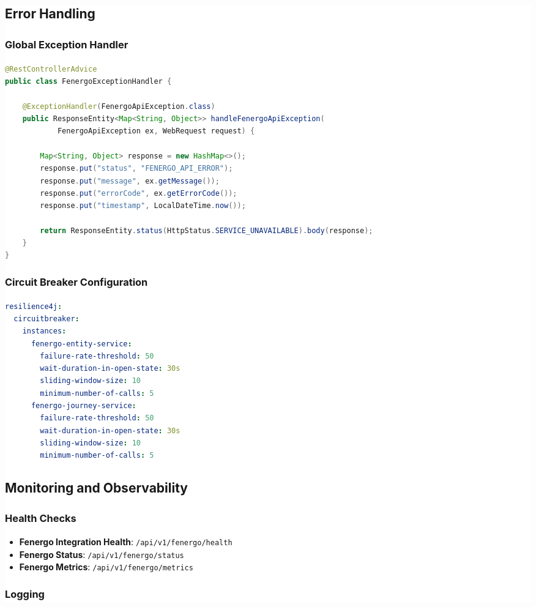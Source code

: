 ## Error Handling

### Global Exception Handler

```java
@RestControllerAdvice
public class FenergoExceptionHandler {
    
    @ExceptionHandler(FenergoApiException.class)
    public ResponseEntity<Map<String, Object>> handleFenergoApiException(
            FenergoApiException ex, WebRequest request) {
        
        Map<String, Object> response = new HashMap<>();
        response.put("status", "FENERGO_API_ERROR");
        response.put("message", ex.getMessage());
        response.put("errorCode", ex.getErrorCode());
        response.put("timestamp", LocalDateTime.now());
        
        return ResponseEntity.status(HttpStatus.SERVICE_UNAVAILABLE).body(response);
    }
}
```

### Circuit Breaker Configuration

```yaml
resilience4j:
  circuitbreaker:
    instances:
      fenergo-entity-service:
        failure-rate-threshold: 50
        wait-duration-in-open-state: 30s
        sliding-window-size: 10
        minimum-number-of-calls: 5
      fenergo-journey-service:
        failure-rate-threshold: 50
        wait-duration-in-open-state: 30s
        sliding-window-size: 10
        minimum-number-of-calls: 5
```

## Monitoring and Observability

### Health Checks

- **Fenergo Integration Health**: `/api/v1/fenergo/health`
- **Fenergo Status**: `/api/v1/fenergo/status`
- **Fenergo Metrics**: `/api/v1/fenergo/metrics`

### Logging
